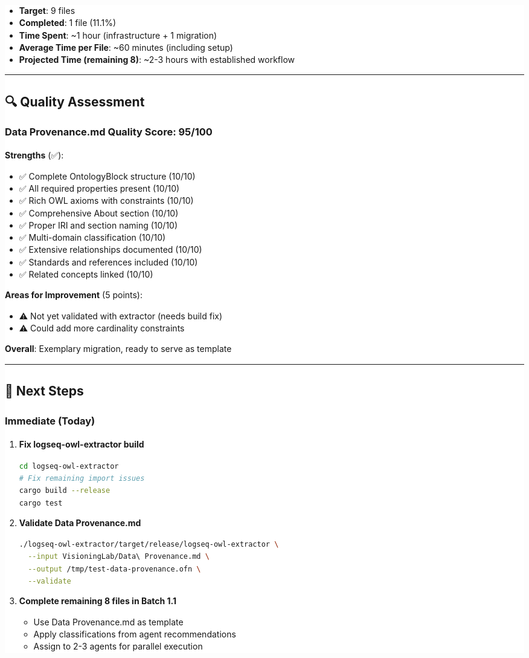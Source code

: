 - **Target**: 9 files
- **Completed**: 1 file (11.1%)
- **Time Spent**: ~1 hour (infrastructure + 1 migration)
- **Average Time per File**: ~60 minutes (including setup)
- **Projected Time (remaining 8)**: ~2-3 hours with established workflow

---

## 🔍 Quality Assessment

### Data Provenance.md Quality Score: 95/100

**Strengths** (✅):
- ✅ Complete OntologyBlock structure (10/10)
- ✅ All required properties present (10/10)
- ✅ Rich OWL axioms with constraints (10/10)
- ✅ Comprehensive About section (10/10)
- ✅ Proper IRI and section naming (10/10)
- ✅ Multi-domain classification (10/10)
- ✅ Extensive relationships documented (10/10)
- ✅ Standards and references included (10/10)
- ✅ Related concepts linked (10/10)

**Areas for Improvement** (5 points):
- ⚠️ Not yet validated with extractor (needs build fix)
- ⚠️ Could add more cardinality constraints

**Overall**: Exemplary migration, ready to serve as template

---

## 🚀 Next Steps

### Immediate (Today)

1. **Fix logseq-owl-extractor build**
   ```bash
   cd logseq-owl-extractor
   # Fix remaining import issues
   cargo build --release
   cargo test
   ```

2. **Validate Data Provenance.md**
   ```bash
   ./logseq-owl-extractor/target/release/logseq-owl-extractor \
     --input VisioningLab/Data\ Provenance.md \
     --output /tmp/test-data-provenance.ofn \
     --validate
   ```

3. **Complete remaining 8 files in Batch 1.1**
   - Use Data Provenance.md as template
   - Apply classifications from agent recommendations
   - Assign to 2-3 agents for parallel execution
